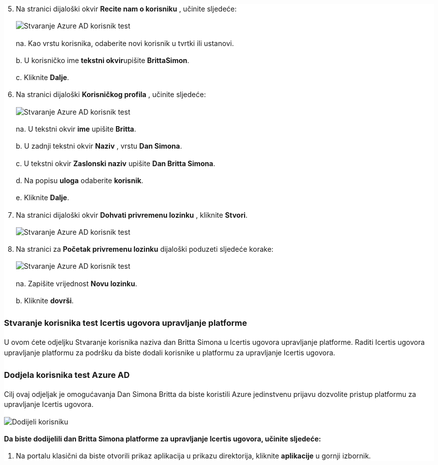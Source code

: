 5. Na stranici dijaloški okvir **Recite nam o korisniku** , učinite sljedeće:

    ![Stvaranje Azure AD korisnik test](./media/active-directory-saas-icertisicm-tutorial/create_aaduser_05.png)

    na. Kao vrstu korisnika, odaberite novi korisnik u tvrtki ili ustanovi.

    b. U korisničko ime **tekstni okvir**upišite **BrittaSimon**.

    c. Kliknite **Dalje**.

6.  Na stranici dijaloški **Korisničkog profila** , učinite sljedeće:
    
    ![Stvaranje Azure AD korisnik test](./media/active-directory-saas-icertisicm-tutorial/create_aaduser_06.png)

    na. U tekstni okvir **ime** upišite **Britta**.  

    b. U zadnji tekstni okvir **Naziv** , vrstu **Dan Simona**.

    c. U tekstni okvir **Zaslonski naziv** upišite **Dan Britta Simona**.

    d. Na popisu **uloga** odaberite **korisnik**.

    e. Kliknite **Dalje**.

7. Na stranici dijaloški okvir **Dohvati privremenu lozinku** , kliknite **Stvori**.
    
    ![Stvaranje Azure AD korisnik test](./media/active-directory-saas-icertisicm-tutorial/create_aaduser_07.png)

8. Na stranici za **Početak privremenu lozinku** dijaloški poduzeti sljedeće korake:
    
    ![Stvaranje Azure AD korisnik test](./media/active-directory-saas-icertisicm-tutorial/create_aaduser_08.png)

    na. Zapišite vrijednost **Novu lozinku**.

    b. Kliknite **dovrši**.   



### <a name="creating-a-icertis-contract-management-platform-test-user"></a>Stvaranje korisnika test Icertis ugovora upravljanje platforme

U ovom ćete odjeljku Stvaranje korisnika naziva dan Britta Simona u Icertis ugovora upravljanje platforme. Raditi Icertis ugovora upravljanje platformu za podršku da biste dodali korisnike u platformu za upravljanje Icertis ugovora.


### <a name="assigning-the-azure-ad-test-user"></a>Dodjela korisnika test Azure AD

Cilj ovaj odjeljak je omogućavanja Dan Simona Britta da biste koristili Azure jedinstvenu prijavu dozvolite pristup platformu za upravljanje Icertis ugovora.
    
![Dodijeli korisniku][200]

**Da biste dodijelili dan Britta Simona platforme za upravljanje Icertis ugovora, učinite sljedeće:**

1. Na portalu klasični da biste otvorili prikaz aplikacija u prikazu direktorija, kliknite **aplikacije** u gornji izbornik.


[1]: ./media/active-directory-saas-icertisicm-tutorial/tutorial_general_01.png
[2]: ./media/active-directory-saas-icertisicm-tutorial/tutorial_general_02.png
[3]: ./media/active-directory-saas-icertisicm-tutorial/tutorial_general_03.png
[4]: ./media/active-directory-saas-icertisicm-tutorial/tutorial_general_04.png
[6]: ./media/active-directory-saas-icertisicm-tutorial/tutorial_general_05.png
[10]: ./media/active-directory-saas-icertisicm-tutorial/tutorial_general_06.png
[11]: ./media/active-directory-saas-icertisicm-tutorial/tutorial_general_07.png
[20]: ./media/active-directory-saas-icertisicm-tutorial/tutorial_general_100.png
[200]: ./media/active-directory-saas-icertisicm-tutorial/tutorial_general_200.png
[201]: ./media/active-directory-saas-icertisicm-tutorial/tutorial_general_201.png
[203]: ./media/active-directory-saas-icertisicm-tutorial/tutorial_general_203.png
[204]: ./media/active-directory-saas-icertisicm-tutorial/tutorial_general_204.png
[205]: ./media/active-directory-saas-icertisicm-tutorial/tutorial_general_205.png
